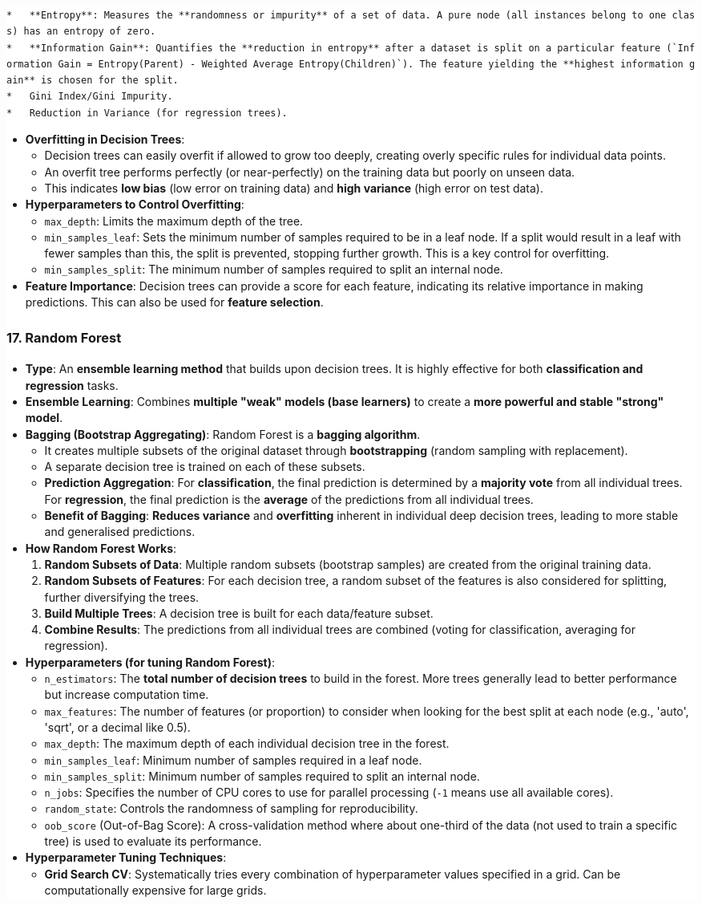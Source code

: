     *   **Entropy**: Measures the **randomness or impurity** of a set of data. A pure node (all instances belong to one class) has an entropy of zero.
    *   **Information Gain**: Quantifies the **reduction in entropy** after a dataset is split on a particular feature (`Information Gain = Entropy(Parent) - Weighted Average Entropy(Children)`). The feature yielding the **highest information gain** is chosen for the split.
    *   Gini Index/Gini Impurity.
    *   Reduction in Variance (for regression trees).
*   **Overfitting in Decision Trees**:
    *   Decision trees can easily overfit if allowed to grow too deeply, creating overly specific rules for individual data points.
    *   An overfit tree performs perfectly (or near-perfectly) on the training data but poorly on unseen data.
    *   This indicates **low bias** (low error on training data) and **high variance** (high error on test data).
*   **Hyperparameters to Control Overfitting**:
    *   `max_depth`: Limits the maximum depth of the tree.
    *   `min_samples_leaf`: Sets the minimum number of samples required to be in a leaf node. If a split would result in a leaf with fewer samples than this, the split is prevented, stopping further growth. This is a key control for overfitting.
    *   `min_samples_split`: The minimum number of samples required to split an internal node.
*   **Feature Importance**: Decision trees can provide a score for each feature, indicating its relative importance in making predictions. This can also be used for **feature selection**.

### 17. Random Forest

*   **Type**: An **ensemble learning method** that builds upon decision trees. It is highly effective for both **classification and regression** tasks.
*   **Ensemble Learning**: Combines **multiple "weak" models (base learners)** to create a **more powerful and stable "strong" model**.
*   **Bagging (Bootstrap Aggregating)**: Random Forest is a **bagging algorithm**.
    *   It creates multiple subsets of the original dataset through **bootstrapping** (random sampling with replacement).
    *   A separate decision tree is trained on each of these subsets.
    *   **Prediction Aggregation**: For **classification**, the final prediction is determined by a **majority vote** from all individual trees. For **regression**, the final prediction is the **average** of the predictions from all individual trees.
    *   **Benefit of Bagging**: **Reduces variance** and **overfitting** inherent in individual deep decision trees, leading to more stable and generalised predictions.
*   **How Random Forest Works**:
    1.  **Random Subsets of Data**: Multiple random subsets (bootstrap samples) are created from the original training data.
    2.  **Random Subsets of Features**: For each decision tree, a random subset of the features is also considered for splitting, further diversifying the trees.
    3.  **Build Multiple Trees**: A decision tree is built for each data/feature subset.
    4.  **Combine Results**: The predictions from all individual trees are combined (voting for classification, averaging for regression).
*   **Hyperparameters (for tuning Random Forest)**:
    *   `n_estimators`: The **total number of decision trees** to build in the forest. More trees generally lead to better performance but increase computation time.
    *   `max_features`: The number of features (or proportion) to consider when looking for the best split at each node (e.g., 'auto', 'sqrt', or a decimal like 0.5).
    *   `max_depth`: The maximum depth of each individual decision tree in the forest.
    *   `min_samples_leaf`: Minimum number of samples required in a leaf node.
    *   `min_samples_split`: Minimum number of samples required to split an internal node.
    *   `n_jobs`: Specifies the number of CPU cores to use for parallel processing (`-1` means use all available cores).
    *   `random_state`: Controls the randomness of sampling for reproducibility.
    *   `oob_score` (Out-of-Bag Score): A cross-validation method where about one-third of the data (not used to train a specific tree) is used to evaluate its performance.
*   **Hyperparameter Tuning Techniques**:
    *   **Grid Search CV**: Systematically tries every combination of hyperparameter values specified in a grid. Can be computationally expensive for large grids.